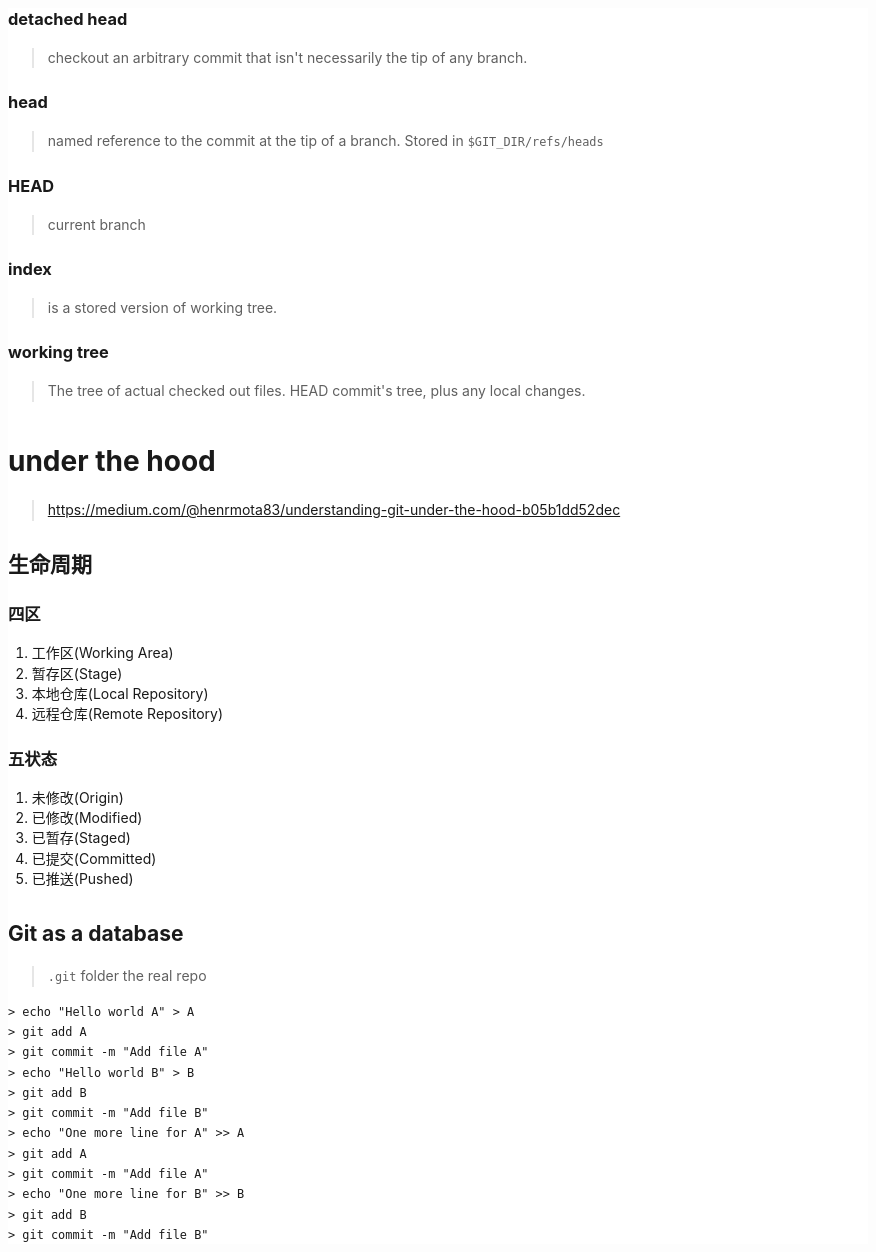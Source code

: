 ### detached head
> checkout an arbitrary commit that isn't necessarily the tip of any branch.

### head
> named reference to the commit at the tip of a branch. Stored in `$GIT_DIR/refs/heads`

### HEAD
> current branch

### index
> is a stored version of working tree.

### working tree
> The tree of actual checked out files. HEAD commit's tree, plus any local changes.

# under the hood
> https://medium.com/@henrmota83/understanding-git-under-the-hood-b05b1dd52dec

## 生命周期

### 四区

1. 工作区(Working Area)
2. 暂存区(Stage)
3. 本地仓库(Local Repository)
4. 远程仓库(Remote Repository)

### 五状态

1. 未修改(Origin)
2. 已修改(Modified)
3. 已暂存(Staged)
4. 已提交(Committed)
5. 已推送(Pushed)

## Git as a database
> `.git` folder the real repo

```
> echo "Hello world A" > A
> git add A
> git commit -m "Add file A"
> echo "Hello world B" > B
> git add B
> git commit -m "Add file B"
> echo "One more line for A" >> A
> git add A
> git commit -m "Add file A"
> echo "One more line for B" >> B 
> git add B
> git commit -m "Add file B"
```
